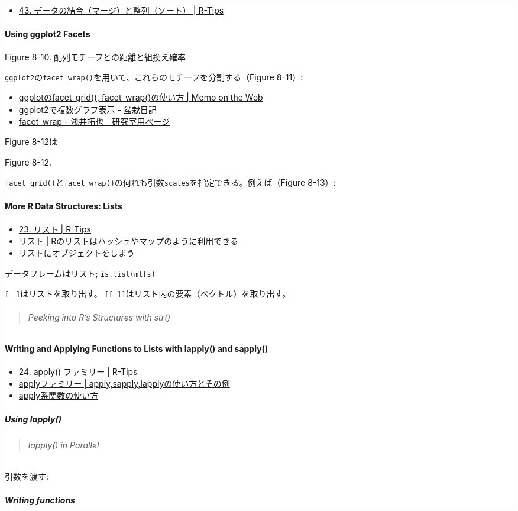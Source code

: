 

- [43. データの結合（マージ）と整列（ソート） | R-Tips](http://cse.naro.affrc.go.jp/takezawa/r-tips/r/43.html)



#### Using ggplot2 Facets


Figure 8-10. 配列モチーフとの距離と組換え確率



`ggplot2`の`facet_wrap()`を用いて、これらのモチーフを分割する（Figure 8-11）:  


- [ggplotのfacet_grid(), facet_wrap()の使い方 | Memo on the Web](http://motw.mods.jp/R/ggplot_facet.html)
- [ggplot2で複数グラフ表示 - 盆栽日記](http://d.hatena.ne.jp/dichika/20110116/1295183973)
- [facet_wrap - 浅井拓也　研究室用ページ](http://qh73xe.jimdo.com/プロット/パッケージggplot/facet-wrap/)


Figure 8-12は


Figure 8-12.

`facet_grid()`と`facet_wrap()`の何れも引数`scales`を指定できる。例えば（Figure 8-13）:  


#### More R Data Structures: Lists
- [23. リスト | R-Tips](http://cse.naro.affrc.go.jp/takezawa/r-tips/r/23.html)
- [リスト | Rのリストはハッシュやマップのように利用できる](http://stat.biopapyrus.net/vector/list.html)
- [リストにオブジェクトをしまう](http://takenaka-akio.org/doc/r_auto/list.html)

データフレームはリスト; `is.list(mtfs)`


`[　]`はリストを取り出す。
`[[ ]]`はリスト内の要素（ベクトル）を取り出す。







> ###### Peeking into R’s Structures with str()  

#### Writing and Applying Functions to Lists with lapply() and sapply()
- [24. apply() ファミリー | R-Tips](http://cse.naro.affrc.go.jp/takezawa/r-tips/r/24.html)
- [applyファミリー | apply,sapply,lapplyの使い方とその例](http://stat.biopapyrus.net/r/apply.html)
- [apply系関数の使い方](http://takenaka-akio.org/doc/r_auto/chapter_07_apply.html)

##### Using lapply()



> ###### lapply() in Parallel  

引数を渡す:  


##### Writing functions
